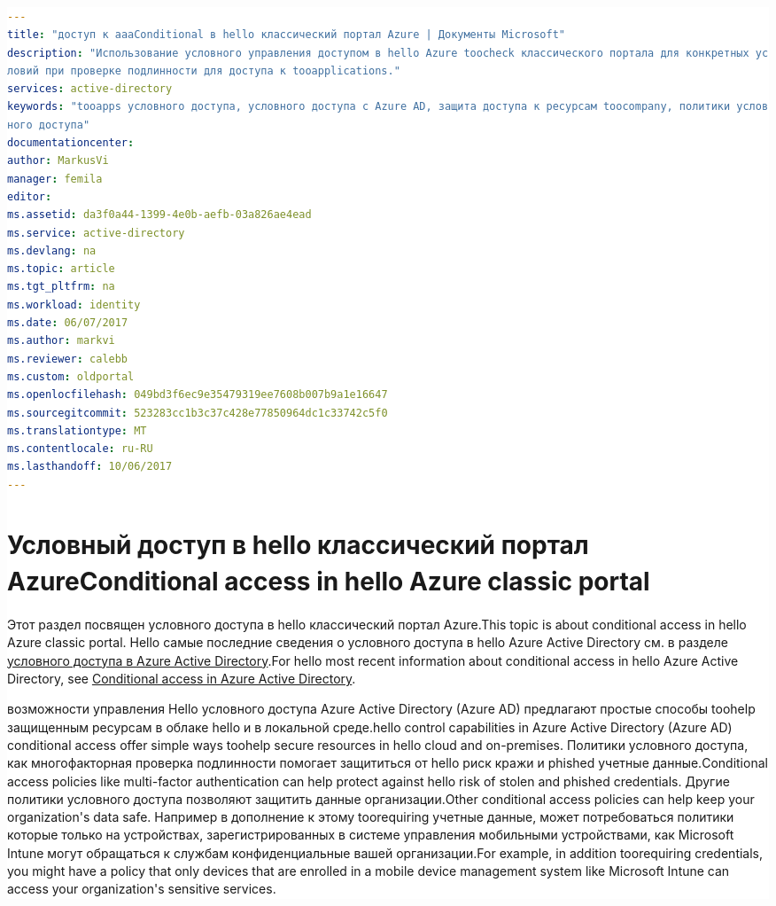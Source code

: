 ```yaml
---
title: "доступ к aaaConditional в hello классический портал Azure | Документы Microsoft"
description: "Использование условного управления доступом в hello Azure toocheck классического портала для конкретных условий при проверке подлинности для доступа к tooapplications."
services: active-directory
keywords: "tooapps условного доступа, условного доступа с Azure AD, защита доступа к ресурсам toocompany, политики условного доступа"
documentationcenter: 
author: MarkusVi
manager: femila
editor: 
ms.assetid: da3f0a44-1399-4e0b-aefb-03a826ae4ead
ms.service: active-directory
ms.devlang: na
ms.topic: article
ms.tgt_pltfrm: na
ms.workload: identity
ms.date: 06/07/2017
ms.author: markvi
ms.reviewer: calebb
ms.custom: oldportal
ms.openlocfilehash: 049bd3f6ec9e35479319ee7608b007b9a1e16647
ms.sourcegitcommit: 523283cc1b3c37c428e77850964dc1c33742c5f0
ms.translationtype: MT
ms.contentlocale: ru-RU
ms.lasthandoff: 10/06/2017
---
```

# <a name="conditional-access-in-hello-azure-classic-portal"></a><span data-ttu-id="24d52-104">Условный доступ в hello классический портал Azure</span><span class="sxs-lookup"><span data-stu-id="24d52-104">Conditional access in hello Azure classic portal</span></span>

<span data-ttu-id="24d52-105">Этот раздел посвящен условного доступа в hello классический портал Azure.</span><span class="sxs-lookup"><span data-stu-id="24d52-105">This topic is about conditional access in hello Azure classic portal.</span></span> <span data-ttu-id="24d52-106">Hello самые последние сведения о условного доступа в hello Azure Active Directory см. в разделе [условного доступа в Azure Active Directory](active-directory-conditional-access-azure-portal.md).</span><span class="sxs-lookup"><span data-stu-id="24d52-106">For hello most recent information about conditional access in hello Azure Active Directory, see [Conditional access in Azure Active Directory](active-directory-conditional-access-azure-portal.md).</span></span>


<span data-ttu-id="24d52-107">возможности управления Hello условного доступа Azure Active Directory (Azure AD) предлагают простые способы toohelp защищенным ресурсам в облаке hello и в локальной среде.</span><span class="sxs-lookup"><span data-stu-id="24d52-107">hello control capabilities in Azure Active Directory (Azure AD) conditional access offer simple ways toohelp secure resources in hello cloud and on-premises.</span></span> <span data-ttu-id="24d52-108">Политики условного доступа, как многофакторная проверка подлинности помогает защититься от hello риск кражи и phished учетные данные.</span><span class="sxs-lookup"><span data-stu-id="24d52-108">Conditional access policies like multi-factor authentication can help protect against hello risk of stolen and phished credentials.</span></span> <span data-ttu-id="24d52-109">Другие политики условного доступа позволяют защитить данные организации.</span><span class="sxs-lookup"><span data-stu-id="24d52-109">Other conditional access policies can help keep your organization's data safe.</span></span> <span data-ttu-id="24d52-110">Например в дополнение к этому toorequiring учетные данные, может потребоваться политики которые только на устройствах, зарегистрированных в системе управления мобильными устройствами, как Microsoft Intune могут обращаться к службам конфиденциальные вашей организации.</span><span class="sxs-lookup"><span data-stu-id="24d52-110">For example, in addition toorequiring credentials, you might have a policy that only devices that are enrolled in a mobile device management system like Microsoft Intune can access your organization's sensitive services.</span></span>
